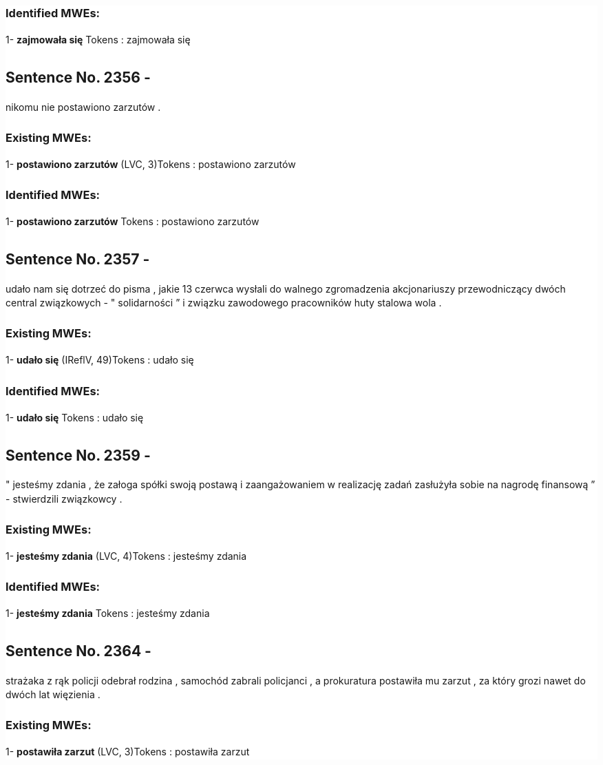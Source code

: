 ### Identified MWEs: 
1- **zajmowała się** Tokens : 
zajmowała
się

## Sentence No. 2356 - 
nikomu nie postawiono zarzutów . 
### Existing MWEs: 
1- **postawiono zarzutów** (LVC, 3)Tokens : 
postawiono
zarzutów

### Identified MWEs: 
1- **postawiono zarzutów** Tokens : 
postawiono
zarzutów

## Sentence No. 2357 - 
udało nam się dotrzeć do pisma , jakie 13 czerwca wysłali do walnego zgromadzenia akcjonariuszy przewodniczący dwóch central związkowych - " solidarności ” i związku zawodowego pracowników huty stalowa wola . 
### Existing MWEs: 
1- **udało się** (IReflV, 49)Tokens : 
udało
się

### Identified MWEs: 
1- **udało się** Tokens : 
udało
się

## Sentence No. 2359 - 
" jesteśmy zdania , że załoga spółki swoją postawą i zaangażowaniem w realizację zadań zasłużyła sobie na nagrodę finansową ” - stwierdzili związkowcy . 
### Existing MWEs: 
1- **jesteśmy zdania** (LVC, 4)Tokens : 
jesteśmy
zdania

### Identified MWEs: 
1- **jesteśmy zdania** Tokens : 
jesteśmy
zdania

## Sentence No. 2364 - 
strażaka z rąk policji odebrał rodzina , samochód zabrali policjanci , a prokuratura postawiła mu zarzut , za który grozi nawet do dwóch lat więzienia . 
### Existing MWEs: 
1- **postawiła zarzut** (LVC, 3)Tokens : 
postawiła
zarzut
